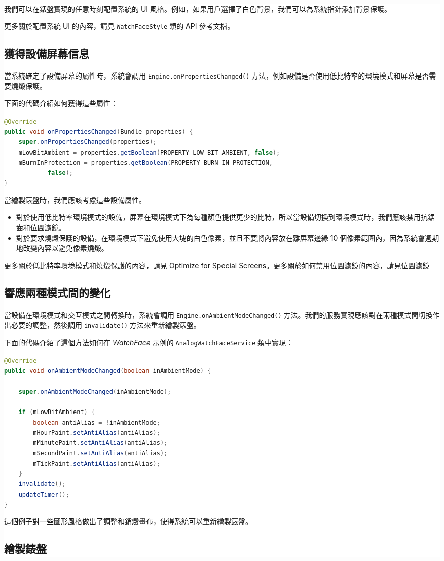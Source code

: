 我們可以在錶盤實現的任意時刻配置系統的 UI 風格。例如，如果用戶選擇了白色背景，我們可以為系統指針添加背景保護。

更多關於配置系統 UI 的內容，請見 `WatchFaceStyle` 類的 API 參考文檔。

## 獲得設備屏幕信息

當系統確定了設備屏幕的屬性時，系統會調用 `Engine.onPropertiesChanged()` 方法，例如設備是否使用低比特率的環境模式和屏幕是否需要燒燬保護。

下面的代碼介紹如何獲得這些屬性：

```java
@Override
public void onPropertiesChanged(Bundle properties) {
    super.onPropertiesChanged(properties);
    mLowBitAmbient = properties.getBoolean(PROPERTY_LOW_BIT_AMBIENT, false);
    mBurnInProtection = properties.getBoolean(PROPERTY_BURN_IN_PROTECTION,
            false);
}
```

當繪製錶盤時，我們應該考慮這些設備屬性。

* 對於使用低比特率環境模式的設備，屏幕在環境模式下為每種顏色提供更少的比特，所以當設備切換到環境模式時，我們應該禁用抗鋸齒和位圖濾鏡。
* 對於要求燒燬保護的設備，在環境模式下避免使用大塊的白色像素，並且不要將內容放在離屏幕邊緣 10 個像素範圍內，因為系統會週期地改變內容以避免像素燒燬。

更多關於低比特率環境模式和燒燬保護的內容，請見 [Optimize for Special Screens](http://developer.android.com/design/wear/watchfaces.html#SpecialScreens)。更多關於如何禁用位圖濾鏡的內容，請見[位圖濾鏡](performance.html#BitmapFiltering)

## 響應兩種模式間的變化

當設備在環境模式和交互模式之間轉換時，系統會調用 `Engine.onAmbientModeChanged()` 方法。我們的服務實現應該對在兩種模式間切換作出必要的調整，然後調用 `invalidate()` 方法來重新繪製錶盤。

下面的代碼介紹了這個方法如何在 *WatchFace* 示例的 `AnalogWatchFaceService` 類中實現：

```java
@Override
public void onAmbientModeChanged(boolean inAmbientMode) {

    super.onAmbientModeChanged(inAmbientMode);

    if (mLowBitAmbient) {
        boolean antiAlias = !inAmbientMode;
        mHourPaint.setAntiAlias(antiAlias);
        mMinutePaint.setAntiAlias(antiAlias);
        mSecondPaint.setAntiAlias(antiAlias);
        mTickPaint.setAntiAlias(antiAlias);
    }
    invalidate();
    updateTimer();
}
```

這個例子對一些圖形風格做出了調整和銷燬畫布，使得系統可以重新繪製錶盤。

<a name="Drawing"></a>
## 繪製錶盤
